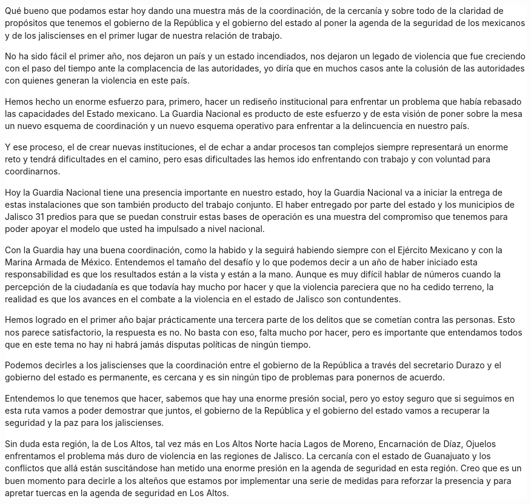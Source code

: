 Qué bueno que podamos estar hoy dando una muestra más de la coordinación, de
la cercanía y sobre todo de la claridad de propósitos que tenemos el gobierno
de la República y el gobierno del estado al poner la agenda de la seguridad de
los mexicanos y de los jaliscienses en el primer lugar de nuestra relación de
trabajo.

No ha sido fácil el primer año, nos dejaron un país y un estado incendiados,
nos dejaron un legado de violencia que fue creciendo con el paso del tiempo
ante la complacencia de las autoridades, yo diría que en muchos casos ante la
colusión de las autoridades con quienes generan la violencia en este país.

Hemos hecho un enorme esfuerzo para, primero, hacer un rediseño institucional
para enfrentar un problema que había rebasado las capacidades del Estado
mexicano. La Guardia Nacional es producto de este esfuerzo y de esta visión de
poner sobre la mesa un nuevo esquema de coordinación y un nuevo esquema
operativo para enfrentar a la delincuencia en nuestro país.

Y ese proceso, el de crear nuevas instituciones, el de echar a andar procesos
tan complejos siempre representará un enorme reto y tendrá dificultades en el
camino, pero esas dificultades las hemos ido enfrentando con trabajo y con
voluntad para coordinarnos.

Hoy la Guardia Nacional tiene una presencia importante en nuestro estado, hoy
la Guardia Nacional va a iniciar la entrega de estas instalaciones que son
también producto del trabajo conjunto. El haber entregado por parte del estado
y los municipios de Jalisco 31 predios para que se puedan construir estas
bases de operación es una muestra del compromiso que tenemos para poder apoyar
el modelo que usted ha impulsado a nivel nacional.

Con la Guardia hay una buena coordinación, como la habido y la seguirá
habiendo siempre con el Ejército Mexicano y con la Marina Armada de México.
Entendemos el tamaño del desafío y lo que podemos decir a un año de haber
iniciado esta responsabilidad es que los resultados están a la vista y están a
la mano. Aunque es muy difícil hablar de números cuando la percepción de la
ciudadanía es que todavía hay mucho por hacer y que la violencia pareciera que
no ha cedido terreno, la realidad es que los avances en el combate a la
violencia en el estado de Jalisco son contundentes.

Hemos logrado en el primer año bajar prácticamente una tercera parte de los
delitos que se cometían contra las personas. Esto nos parece satisfactorio, la
respuesta es no. No basta con eso, falta mucho por hacer, pero es importante
que entendamos todos que en este tema no hay ni habrá jamás disputas políticas
de ningún tiempo.

Podemos decirles a los jaliscienses que la coordinación entre el gobierno de
la República a través del secretario Durazo y el gobierno del estado es
permanente, es cercana y es sin ningún tipo de problemas para ponernos de
acuerdo.

Entendemos lo que tenemos que hacer, sabemos que hay una enorme presión
social, pero yo estoy seguro que si seguimos en esta ruta vamos a poder
demostrar que juntos, el gobierno de la República y el gobierno del estado
vamos a recuperar la seguridad y la paz para los jaliscienses.

Sin duda esta región, la de Los Altos, tal vez más en Los Altos Norte hacia
Lagos de Moreno, Encarnación de Díaz, Ojuelos enfrentamos el problema más duro
de violencia en las regiones de Jalisco. La cercanía con el estado de
Guanajuato y los conflictos que allá están suscitándose han metido una enorme
presión en la agenda de seguridad en esta región. Creo que es un buen momento
para decirle a los alteños que estamos por implementar una serie de medidas
para reforzar la presencia y para apretar tuercas en la agenda de seguridad en
Los Altos.

